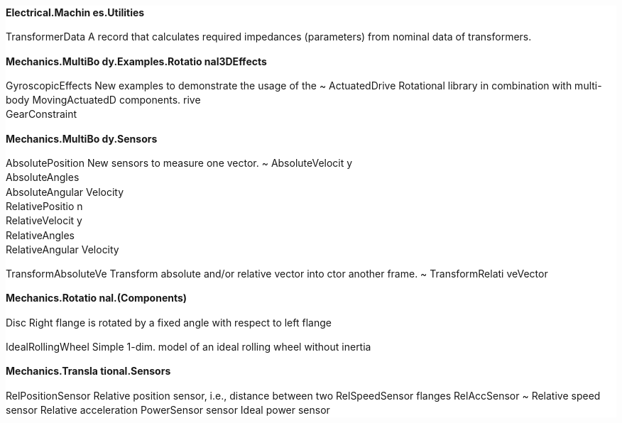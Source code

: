   **Electrical.Machin 
  es.Utilities**      

  TransformerData     A record that calculates required impedances
                      (parameters) from nominal data of transformers.

  **Mechanics.MultiBo 
  dy.Examples.Rotatio 
  nal3DEffects**      

  GyroscopicEffects   New examples to demonstrate the usage of the
    ~ ActuatedDrive   Rotational library in combination with multi-body
      MovingActuatedD components.
  rive                
      GearConstraint  
                      
                      

  **Mechanics.MultiBo 
  dy.Sensors**        

  AbsolutePosition    New sensors to measure one vector.
    ~ AbsoluteVelocit 
  y                   
      AbsoluteAngles  
      AbsoluteAngular 
  Velocity            
      RelativePositio 
  n                   
      RelativeVelocit 
  y                   
      RelativeAngles  
      RelativeAngular 
  Velocity            
                      
                      

  TransformAbsoluteVe Transform absolute and/or relative vector into
  ctor                another frame.
    ~ TransformRelati 
  veVector            
                      
                      

  **Mechanics.Rotatio 
  nal.(Components)**  

  Disc                Right flange is rotated by a fixed angle with respect
                      to left flange

  IdealRollingWheel   Simple 1-dim. model of an ideal rolling wheel without
                      inertia

  **Mechanics.Transla 
  tional.Sensors**    

  RelPositionSensor   Relative position sensor, i.e., distance between two
  RelSpeedSensor      flanges
  RelAccSensor          ~ Relative speed sensor Relative acceleration
  PowerSensor             sensor Ideal power sensor
                      